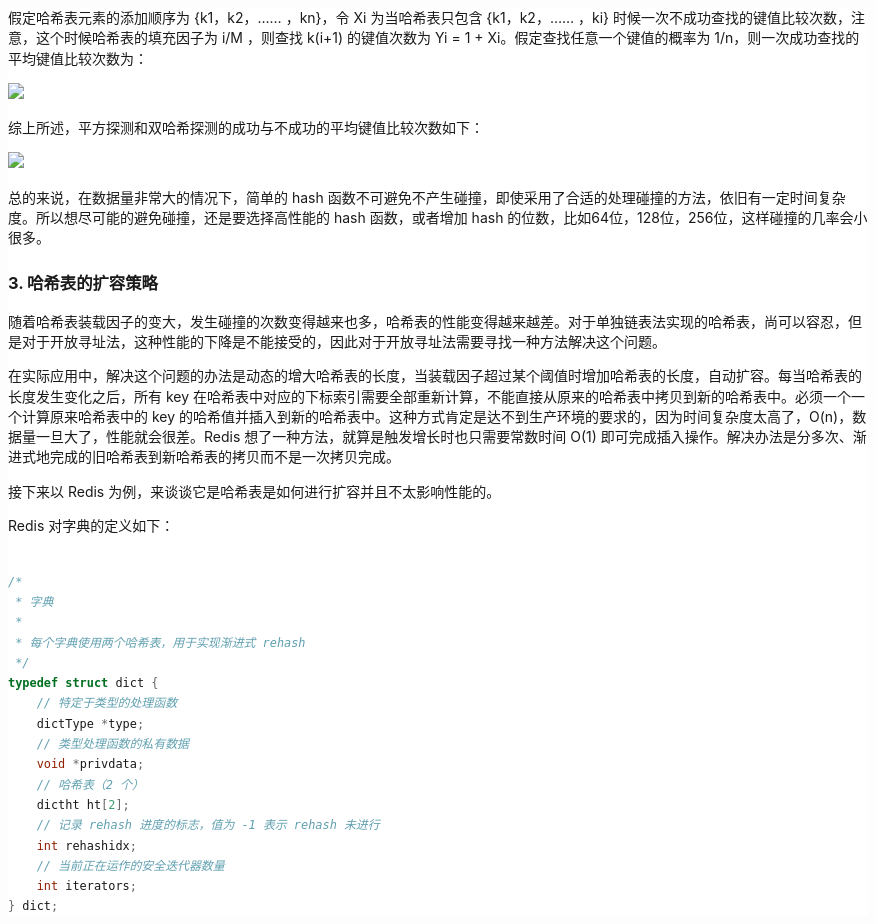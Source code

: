 


假定哈希表元素的添加顺序为 {k1，k2，…… ，kn}，令 Xi 为当哈希表只包含 {k1，k2，…… ，ki} 时候一次不成功查找的键值比较次数，注意，这个时候哈希表的填充因子为 i/M ，则查找 k(i+1) 的键值次数为 Yi = 1 + Xi。假定查找任意一个键值的概率为 1/n，则一次成功查找的平均键值比较次数为：




![](http://upload-images.jianshu.io/upload_images/1194012-3bebdc58321519b8.png?imageMogr2/auto-orient/strip%7CimageView2/2/w/1240)



综上所述，平方探测和双哈希探测的成功与不成功的平均键值比较次数如下：



![](http://upload-images.jianshu.io/upload_images/1194012-587fda4b6727fe64.png?imageMogr2/auto-orient/strip%7CimageView2/2/w/1240)




总的来说，在数据量非常大的情况下，简单的 hash 函数不可避免不产生碰撞，即使采用了合适的处理碰撞的方法，依旧有一定时间复杂度。所以想尽可能的避免碰撞，还是要选择高性能的 hash 函数，或者增加 hash 的位数，比如64位，128位，256位，这样碰撞的几率会小很多。


### 3. 哈希表的扩容策略


随着哈希表装载因子的变大，发生碰撞的次数变得越来也多，哈希表的性能变得越来越差。对于单独链表法实现的哈希表，尚可以容忍，但是对于开放寻址法，这种性能的下降是不能接受的，因此对于开放寻址法需要寻找一种方法解决这个问题。

在实际应用中，解决这个问题的办法是动态的增大哈希表的长度，当装载因子超过某个阈值时增加哈希表的长度，自动扩容。每当哈希表的长度发生变化之后，所有 key 在哈希表中对应的下标索引需要全部重新计算，不能直接从原来的哈希表中拷贝到新的哈希表中。必须一个一个计算原来哈希表中的 key 的哈希值并插入到新的哈希表中。这种方式肯定是达不到生产环境的要求的，因为时间复杂度太高了，O(n)，数据量一旦大了，性能就会很差。Redis 想了一种方法，就算是触发增长时也只需要常数时间 O(1) 即可完成插入操作。解决办法是分多次、渐进式地完成的旧哈希表到新哈希表的拷贝而不是一次拷贝完成。 

接下来以 Redis 为例，来谈谈它是哈希表是如何进行扩容并且不太影响性能的。

Redis 对字典的定义如下：

```c

/*
 * 字典
 *
 * 每个字典使用两个哈希表，用于实现渐进式 rehash
 */
typedef struct dict {
    // 特定于类型的处理函数
    dictType *type;
    // 类型处理函数的私有数据
    void *privdata;
    // 哈希表（2 个）
    dictht ht[2];
    // 记录 rehash 进度的标志，值为 -1 表示 rehash 未进行
    int rehashidx;
    // 当前正在运作的安全迭代器数量
    int iterators;
} dict;


```
